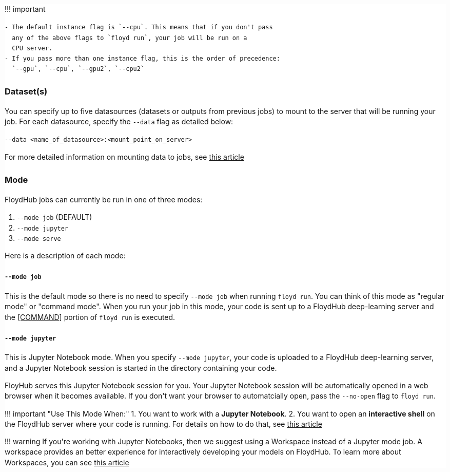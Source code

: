 !!! important

    - The default instance flag is `--cpu`. This means that if you don't pass
      any of the above flags to `floyd run`, your job will be run on a
      CPU server.
    - If you pass more than one instance flag, this is the order of precedence:
      `--gpu`, `--cpu`, `--gpu2`, `--cpu2`

### Dataset(s)

You can specify up to five datasources (datasets or outputs from previous jobs)
to mount to the server that will be running your job. For each datasource,
specify the `--data` flag as detailed below:

```
--data <name_of_datasource>:<mount_point_on_server>
```

For more detailed information on mounting data to jobs, see
[this article](../guides/data/mounting_data)

### Mode

FloydHub jobs can currently be run in one of three modes:

1. `--mode job` (DEFAULT)
2. `--mode jupyter`
3. `--mode serve`

Here is a description of each mode:

#### `--mode job`

This is the default mode so there is no need to specify `--mode job` when
running `floyd run`. You can think of this mode as "regular mode" or "command
mode". When you run your job in this mode, your code is sent up to a FloydHub
deep-learning server and the [[COMMAND]](#command) portion of `floyd run`
is executed.

#### `--mode jupyter`

This is Jupyter Notebook mode. When you specify `--mode jupyter`, your code is
uploaded to a FloydHub deep-learning server, and a Jupyter Notebook session is
started in the directory containing your code.

FloyHub serves this Jupyter Notebook session for you. Your Jupyter Notebook
session will be automatically opened in a web browser when it becomes
available. If you don't want your browser to automatcially open, pass the `--no-open` flag to `floyd run`.

!!! important "Use This Mode When:"
    1. You want to work with a **Jupyter Notebook**.
    2. You want to open an **interactive shell** on the FloydHub server where your code
       is running. For details on how to do that, see [this article](../guides/ssh)


!!! warning
    If you're working with Jupyter Notebooks, then we suggest using a Workspace
    instead of a Jupyter mode job. A workspace provides an better experience for
    interactively developing your models on FloydHub. To learn more about Workspaces,
    you can see [this article](../guides/workspace)
